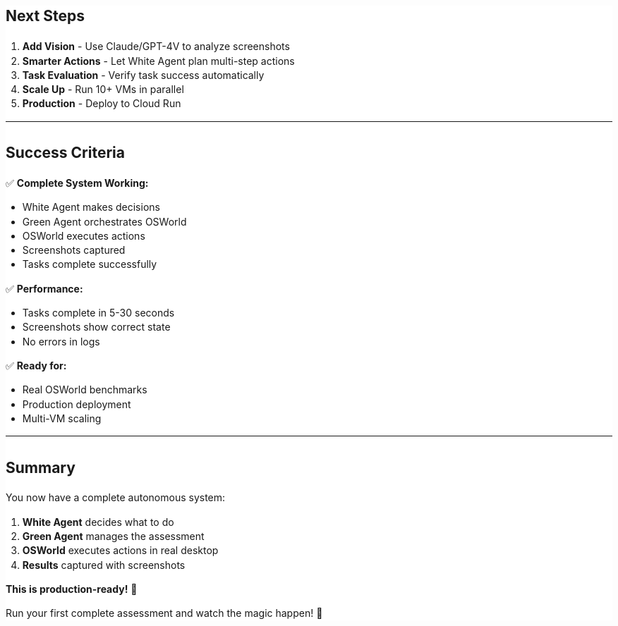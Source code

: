 ## Next Steps

1. **Add Vision** - Use Claude/GPT-4V to analyze screenshots
2. **Smarter Actions** - Let White Agent plan multi-step actions
3. **Task Evaluation** - Verify task success automatically
4. **Scale Up** - Run 10+ VMs in parallel
5. **Production** - Deploy to Cloud Run

---

## Success Criteria

✅ **Complete System Working:**
- White Agent makes decisions
- Green Agent orchestrates OSWorld
- OSWorld executes actions
- Screenshots captured
- Tasks complete successfully

✅ **Performance:**
- Tasks complete in 5-30 seconds
- Screenshots show correct state
- No errors in logs

✅ **Ready for:**
- Real OSWorld benchmarks
- Production deployment
- Multi-VM scaling

---

## Summary

You now have a complete autonomous system:

1. **White Agent** decides what to do
2. **Green Agent** manages the assessment
3. **OSWorld** executes actions in real desktop
4. **Results** captured with screenshots

**This is production-ready!** 🎉

Run your first complete assessment and watch the magic happen! 🚀
